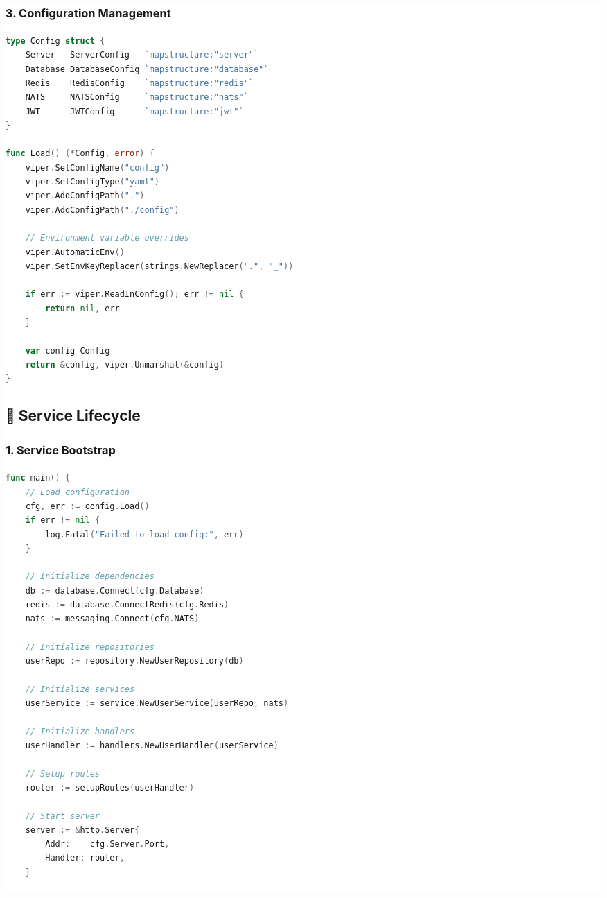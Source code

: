 ### 3. Configuration Management
```go
type Config struct {
    Server   ServerConfig   `mapstructure:"server"`
    Database DatabaseConfig `mapstructure:"database"`
    Redis    RedisConfig    `mapstructure:"redis"`
    NATS     NATSConfig     `mapstructure:"nats"`
    JWT      JWTConfig      `mapstructure:"jwt"`
}

func Load() (*Config, error) {
    viper.SetConfigName("config")
    viper.SetConfigType("yaml")
    viper.AddConfigPath(".")
    viper.AddConfigPath("./config")
    
    // Environment variable overrides
    viper.AutomaticEnv()
    viper.SetEnvKeyReplacer(strings.NewReplacer(".", "_"))
    
    if err := viper.ReadInConfig(); err != nil {
        return nil, err
    }
    
    var config Config
    return &config, viper.Unmarshal(&config)
}
```

## 🔄 Service Lifecycle

### 1. Service Bootstrap
```go
func main() {
    // Load configuration
    cfg, err := config.Load()
    if err != nil {
        log.Fatal("Failed to load config:", err)
    }
    
    // Initialize dependencies
    db := database.Connect(cfg.Database)
    redis := database.ConnectRedis(cfg.Redis)
    nats := messaging.Connect(cfg.NATS)
    
    // Initialize repositories
    userRepo := repository.NewUserRepository(db)
    
    // Initialize services
    userService := service.NewUserService(userRepo, nats)
    
    // Initialize handlers
    userHandler := handlers.NewUserHandler(userService)
    
    // Setup routes
    router := setupRoutes(userHandler)
    
    // Start server
    server := &http.Server{
        Addr:    cfg.Server.Port,
        Handler: router,
    }
    
```
